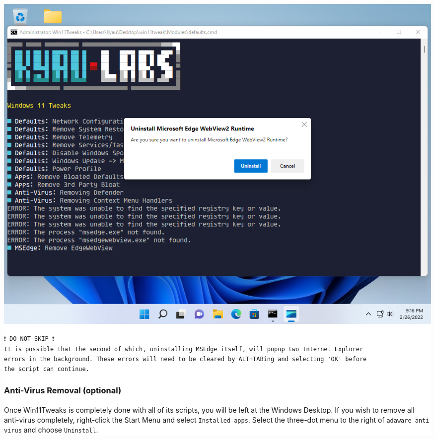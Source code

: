 ![Script_01](README_media/Script_01.png)

```
❗ DO NOT SKIP ❗
It is possible that the second of which, uninstalling MSEdge itself, will popup two Internet Explorer
errors in the background. These errors will need to be cleared by ALT+TABing and selecting 'OK' before
the script can continue.
```

### Anti-Virus Removal (optional)

Once Win11Tweaks is completely done with all of its scripts, you will be left at the Windows Desktop. If you wish to remove all anti-virus completely, right-click the Start Menu and select `Installed apps`. Select the three-dot menu to the right of `adaware antivirus` and choose `Uninstall`.
